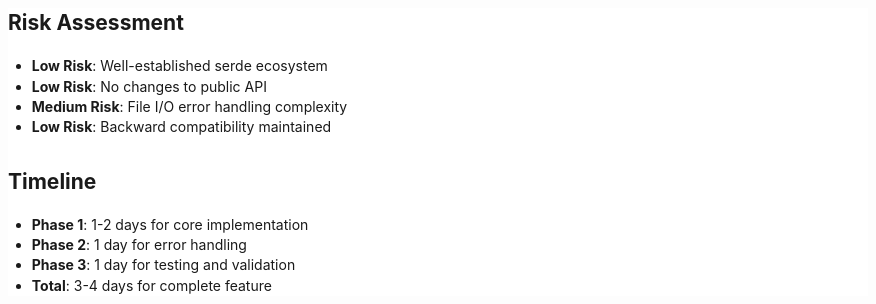 ## Risk Assessment
- **Low Risk**: Well-established serde ecosystem
- **Low Risk**: No changes to public API
- **Medium Risk**: File I/O error handling complexity
- **Low Risk**: Backward compatibility maintained

## Timeline
- **Phase 1**: 1-2 days for core implementation
- **Phase 2**: 1 day for error handling
- **Phase 3**: 1 day for testing and validation
- **Total**: 3-4 days for complete feature 